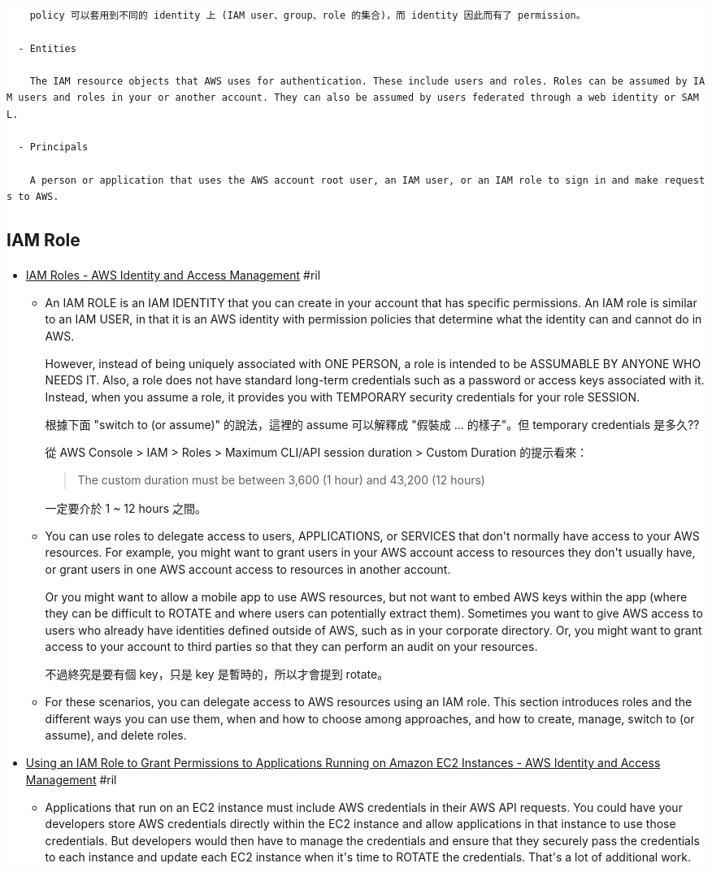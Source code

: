         policy 可以套用到不同的 identity 上 (IAM user、group、role 的集合)，而 identity 因此而有了 permission。

      - Entities

        The IAM resource objects that AWS uses for authentication. These include users and roles. Roles can be assumed by IAM users and roles in your or another account. They can also be assumed by users federated through a web identity or SAML.

      - Principals

        A person or application that uses the AWS account root user, an IAM user, or an IAM role to sign in and make requests to AWS.

## IAM Role

  - [IAM Roles \- AWS Identity and Access Management](https://docs.aws.amazon.com/IAM/latest/UserGuide/id_roles.html) #ril

      - An IAM ROLE is an IAM IDENTITY that you can create in your account that has specific permissions. An IAM role is similar to an IAM USER, in that it is an AWS identity with permission policies that determine what the identity can and cannot do in AWS.

        However, instead of being uniquely associated with ONE PERSON, a role is intended to be ASSUMABLE BY ANYONE WHO NEEDS IT. Also, a role does not have standard long-term credentials such as a password or access keys associated with it. Instead, when you assume a role, it provides you with TEMPORARY security credentials for your role SESSION.

        根據下面 "switch to (or assume)" 的說法，這裡的 assume 可以解釋成 "假裝成 ... 的樣子"。但 temporary credentials 是多久??

        從 AWS Console > IAM > Roles > Maximum CLI/API session duration > Custom Duration 的提示看來：

        > The custom duration must be between 3,600 (1 hour) and 43,200 (12 hours)

        一定要介於 1 ~ 12 hours 之間。

      - You can use roles to delegate access to users, APPLICATIONS, or SERVICES that don't normally have access to your AWS resources. For example, you might want to grant users in your AWS account access to resources they don't usually have, or grant users in one AWS account access to resources in another account.

        Or you might want to allow a mobile app to use AWS resources, but not want to embed AWS keys within the app (where they can be difficult to ROTATE and where users can potentially extract them). Sometimes you want to give AWS access to users who already have identities defined outside of AWS, such as in your corporate directory. Or, you might want to grant access to your account to third parties so that they can perform an audit on your resources.

        不過終究是要有個 key，只是 key 是暫時的，所以才會提到 rotate。

      - For these scenarios, you can delegate access to AWS resources using an IAM role. This section introduces roles and the different ways you can use them, when and how to choose among approaches, and how to create, manage, switch to (or assume), and delete roles.

  - [Using an IAM Role to Grant Permissions to Applications Running on Amazon EC2 Instances \- AWS Identity and Access Management](https://docs.aws.amazon.com/IAM/latest/UserGuide/id_roles_use_switch-role-ec2.html) #ril

      - Applications that run on an EC2 instance must include AWS credentials in their AWS API requests. You could have your developers store AWS credentials directly within the EC2 instance and allow applications in that instance to use those credentials. But developers would then have to manage the credentials and ensure that they securely pass the credentials to each instance and update each EC2 instance when it's time to ROTATE the credentials. That's a lot of additional work.
